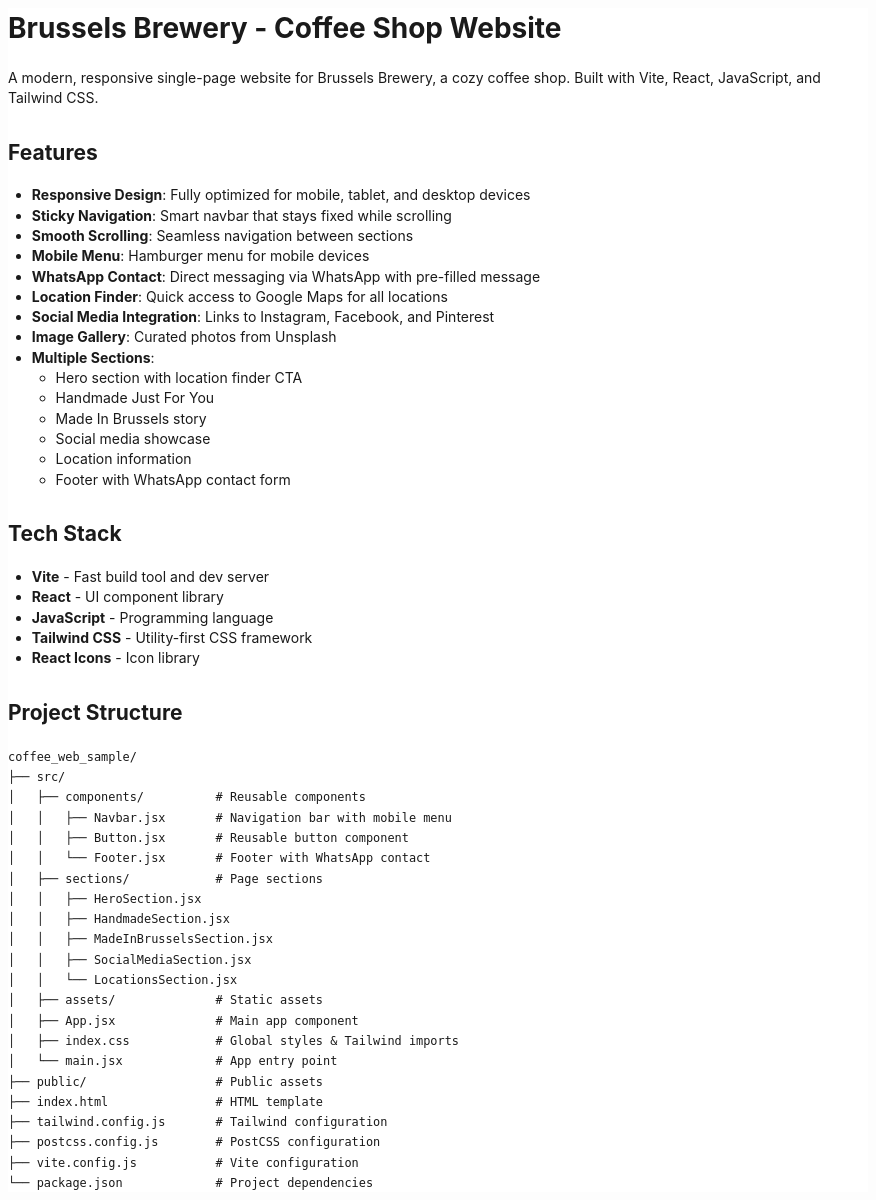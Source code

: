 # Brussels Brewery - Coffee Shop Website

A modern, responsive single-page website for Brussels Brewery, a cozy coffee shop. Built with Vite, React, JavaScript, and Tailwind CSS.

## Features

- **Responsive Design**: Fully optimized for mobile, tablet, and desktop devices
- **Sticky Navigation**: Smart navbar that stays fixed while scrolling
- **Smooth Scrolling**: Seamless navigation between sections
- **Mobile Menu**: Hamburger menu for mobile devices
- **WhatsApp Contact**: Direct messaging via WhatsApp with pre-filled message
- **Location Finder**: Quick access to Google Maps for all locations
- **Social Media Integration**: Links to Instagram, Facebook, and Pinterest
- **Image Gallery**: Curated photos from Unsplash
- **Multiple Sections**:
  - Hero section with location finder CTA
  - Handmade Just For You
  - Made In Brussels story
  - Social media showcase
  - Location information
  - Footer with WhatsApp contact form

## Tech Stack

- **Vite** - Fast build tool and dev server
- **React** - UI component library
- **JavaScript** - Programming language
- **Tailwind CSS** - Utility-first CSS framework
- **React Icons** - Icon library

## Project Structure

```
coffee_web_sample/
├── src/
│   ├── components/          # Reusable components
│   │   ├── Navbar.jsx       # Navigation bar with mobile menu
│   │   ├── Button.jsx       # Reusable button component
│   │   └── Footer.jsx       # Footer with WhatsApp contact
│   ├── sections/            # Page sections
│   │   ├── HeroSection.jsx
│   │   ├── HandmadeSection.jsx
│   │   ├── MadeInBrusselsSection.jsx
│   │   ├── SocialMediaSection.jsx
│   │   └── LocationsSection.jsx
│   ├── assets/              # Static assets
│   ├── App.jsx              # Main app component
│   ├── index.css            # Global styles & Tailwind imports
│   └── main.jsx             # App entry point
├── public/                  # Public assets
├── index.html               # HTML template
├── tailwind.config.js       # Tailwind configuration
├── postcss.config.js        # PostCSS configuration
├── vite.config.js           # Vite configuration
└── package.json             # Project dependencies
```
